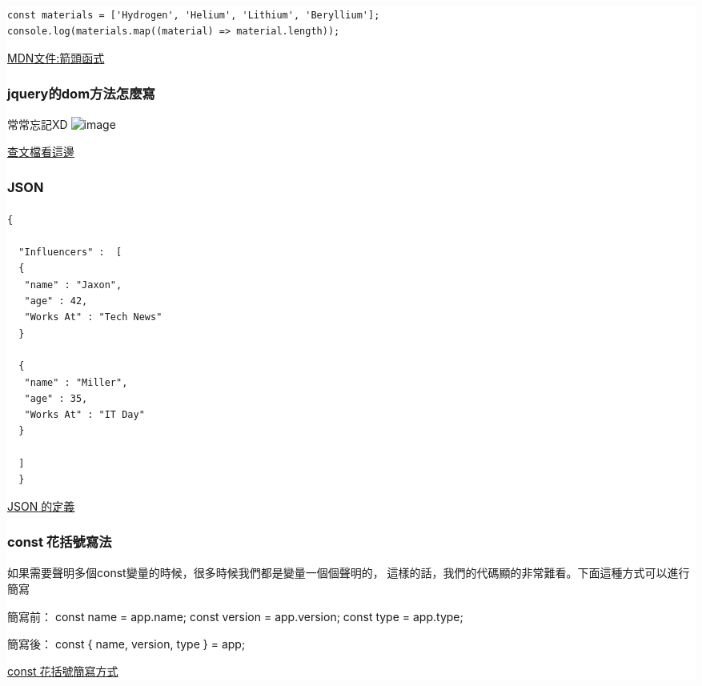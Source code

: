 ```
const materials = ['Hydrogen', 'Helium', 'Lithium', 'Beryllium'];
console.log(materials.map((material) => material.length));
```

[MDN文件:箭頭函式](https://developer.mozilla.org/zh-TW/docs/Web/JavaScript/Reference/Functions/Arrow_functions)

### jquery的dom方法怎麼寫

常常忘記XD
![image](https://hackmd.io/_uploads/SyllT4R2T.png)

[查文檔看這邊](https://api.jquery.com/category/manipulation/general-attributes/)

### JSON

```
{

  "Influencers" :  [ 
  {
   "name" : "Jaxon", 
   "age" : 42, 
   "Works At" : "Tech News"
  }
  
  {
   "name" : "Miller", 
   "age" : 35,
   "Works At" : "IT Day"
  }
  
  ] 
  }
```

[JSON 的定義](https://www.oracle.com/tw/database/what-is-json/)

### const 花括號寫法

如果需要聲明多個const變量的時候，很多時候我們都是變量一個個聲明的，
這樣的話，我們的代碼顯的非常難看。下面這種方式可以進行簡寫 

簡寫前： 
const name = app.name;
const version = app.version;
const type = app.type;

簡寫後： 
const { name, version, type } = app;

[const 花括號簡寫方式](https://blog.csdn.net/weixin_45172119/article/details/108534761)